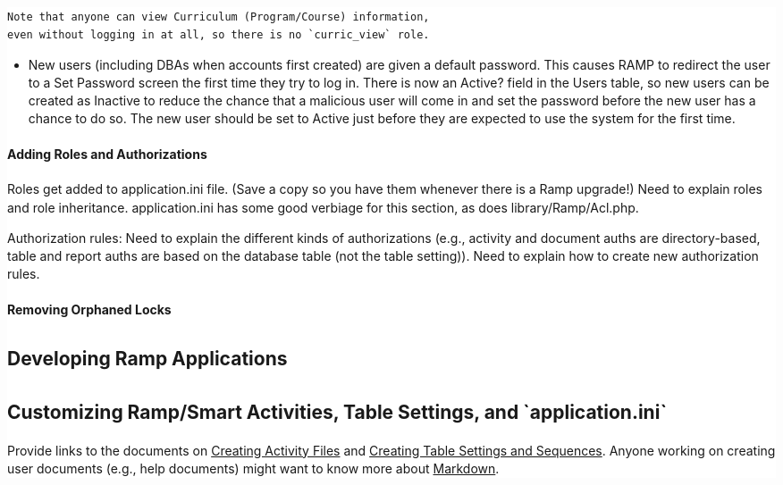     Note that anyone can view Curriculum (Program/Course) information,
    even without logging in at all, so there is no `curric_view` role.

  - New users (including DBAs when accounts first created) are given a
  default password.  This causes RAMP to redirect the user to a Set
  Password screen the first time they try to log in.  There is now an
  Active? field in the Users table, so new users can be created as
  Inactive to reduce the chance that a malicious user will come in and
  set the password before the new user has a chance to do so.  The new
  user should be set to Active just before they are expected to use the
  system for the first time.

#### Adding Roles and Authorizations ####

Roles get added to application.ini file.  (Save a copy so you have them
whenever there is a Ramp upgrade!)  Need to explain roles and role
inheritance.  application.ini has some good verbiage for this section,
as does library/Ramp/Acl.php.

Authorization rules: Need to explain the different kinds of
authorizations (e.g., activity and document auths are directory-based,
table and report auths are based on the database table (not the table
setting)).  Need to explain how to create new authorization rules.  

#### Removing Orphaned Locks ####

<h2 id="devel"> Developing Ramp Applications </h2>
<h2 id="devel"> Customizing Ramp/Smart Activities, Table
Settings, and `application.ini` </h2>

Provide links to the documents on [Creating Activity Files][activities]
and [Creating Table Settings and Sequences][settings].  Anyone working
on creating user documents (e.g., help documents) might want to know
more about [Markdown][md].


[install]: /document/index/document/..%252F..%252FINSTALL.md
[activities]: /document/index/document/rampDocs%252FActivityLists.md
[settings]: /document/index/document/rampDocs%252FTableSettings.md
[md]:  http://michelf.ca/projects/php-markdown/
